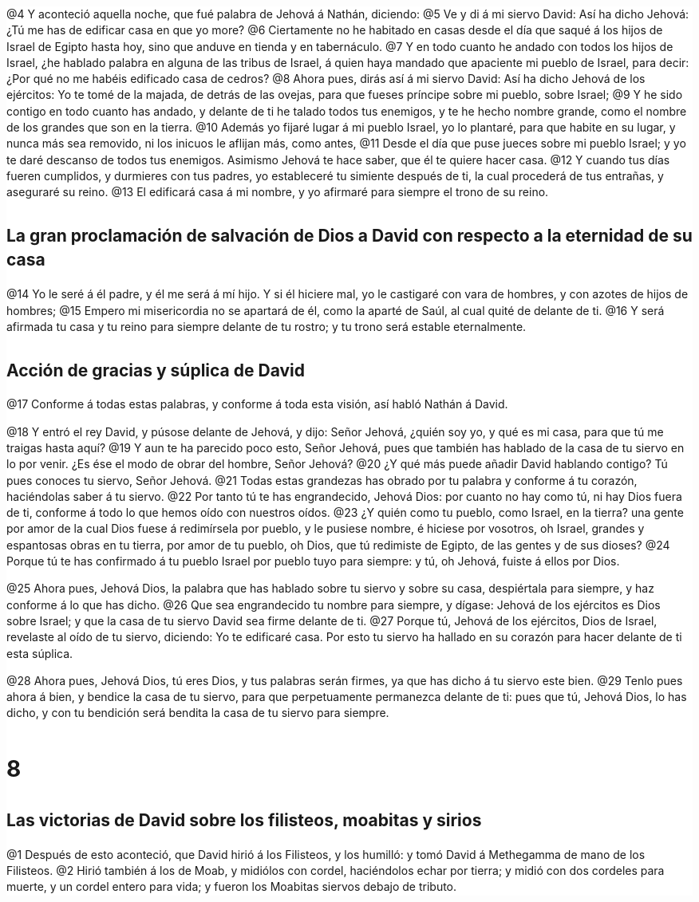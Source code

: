 @4 Y aconteció aquella noche, que fué palabra de Jehová á Nathán, diciendo: @5 Ve y di á mi siervo David: Así ha dicho Jehová: ¿Tú me has de edificar casa en que yo more? @6 Ciertamente no he habitado en casas desde el día que saqué á los hijos de Israel de Egipto hasta hoy, sino que anduve en tienda y en tabernáculo. @7 Y en todo cuanto he andado con todos los hijos de Israel, ¿he hablado palabra en alguna de las tribus de Israel, á quien haya mandado que apaciente mi pueblo de Israel, para decir: ¿Por qué no me habéis edificado casa de cedros? @8 Ahora pues, dirás así á mi siervo David: Así ha dicho Jehová de los ejércitos: Yo te tomé de la majada, de detrás de las ovejas, para que fueses príncipe sobre mi pueblo, sobre Israel; @9 Y he sido contigo en todo cuanto has andado, y delante de ti he talado todos tus enemigos, y te he hecho nombre grande, como el nombre de los grandes que son en la tierra. @10 Además yo fijaré lugar á mi pueblo Israel, yo lo plantaré, para que habite en su lugar, y nunca más sea removido, ni los inicuos le aflijan más, como antes, @11 Desde el día que puse jueces sobre mi pueblo Israel; y yo te daré descanso de todos tus enemigos. Asimismo Jehová te hace saber, que él te quiere hacer casa. @12 Y cuando tus días fueren cumplidos, y durmieres con tus padres, yo estableceré tu simiente después de ti, la cual procederá de tus entrañas, y aseguraré su reino. @13 El edificará casa á mi nombre, y yo afirmaré para siempre el trono de su reino.

## La gran proclamación de salvación de Dios a David con respecto a la eternidad de su casa
@14 Yo le seré á él padre, y él me será á mí hijo. Y si él hiciere mal, yo le castigaré con vara de hombres, y con azotes de hijos de hombres; @15 Empero mi misericordia no se apartará de él, como la aparté de Saúl, al cual quité de delante de ti. @16 Y será afirmada tu casa y tu reino para siempre delante de tu rostro; y tu trono será estable eternalmente.

## Acción de gracias y súplica de David
@17 Conforme á todas estas palabras, y conforme á toda esta visión, así habló Nathán á David.

@18 Y entró el rey David, y púsose delante de Jehová, y dijo: Señor Jehová, ¿quién soy yo, y qué es mi casa, para que tú me traigas hasta aquí? @19 Y aun te ha parecido poco esto, Señor Jehová, pues que también has hablado de la casa de tu siervo en lo por venir. ¿Es ése el modo de obrar del hombre, Señor Jehová? @20 ¿Y qué más puede añadir David hablando contigo? Tú pues conoces tu siervo, Señor Jehová. @21 Todas estas grandezas has obrado por tu palabra y conforme á tu corazón, haciéndolas saber á tu siervo. @22 Por tanto tú te has engrandecido, Jehová Dios: por cuanto no hay como tú, ni hay Dios fuera de ti, conforme á todo lo que hemos oído con nuestros oídos. @23 ¿Y quién como tu pueblo, como Israel, en la tierra? una gente por amor de la cual Dios fuese á redimírsela por pueblo, y le pusiese nombre, é hiciese por vosotros, oh Israel, grandes y espantosas obras en tu tierra, por amor de tu pueblo, oh Dios, que tú redimiste de Egipto, de las gentes y de sus dioses? @24 Porque tú te has confirmado á tu pueblo Israel por pueblo tuyo para siempre: y tú, oh Jehová, fuiste á ellos por Dios.

@25 Ahora pues, Jehová Dios, la palabra que has hablado sobre tu siervo y sobre su casa, despiértala para siempre, y haz conforme á lo que has dicho. @26 Que sea engrandecido tu nombre para siempre, y dígase: Jehová de los ejércitos es Dios sobre Israel; y que la casa de tu siervo David sea firme delante de ti. @27 Porque tú, Jehová de los ejércitos, Dios de Israel, revelaste al oído de tu siervo, diciendo: Yo te edificaré casa. Por esto tu siervo ha hallado en su corazón para hacer delante de ti esta súplica.

@28 Ahora pues, Jehová Dios, tú eres Dios, y tus palabras serán firmes, ya que has dicho á tu siervo este bien. @29 Tenlo pues ahora á bien, y bendice la casa de tu siervo, para que perpetuamente permanezca delante de ti: pues que tú, Jehová Dios, lo has dicho, y con tu bendición será bendita la casa de tu siervo para siempre. 

# 8 
## Las victorias de David sobre los filisteos, moabitas y sirios
@1 Después de esto aconteció, que David hirió á los Filisteos, y los humilló: y tomó David á Methegamma de mano de los Filisteos. @2 Hirió también á los de Moab, y midiólos con cordel, haciéndolos echar por tierra; y midió con dos cordeles para muerte, y un cordel entero para vida; y fueron los Moabitas siervos debajo de tributo.
